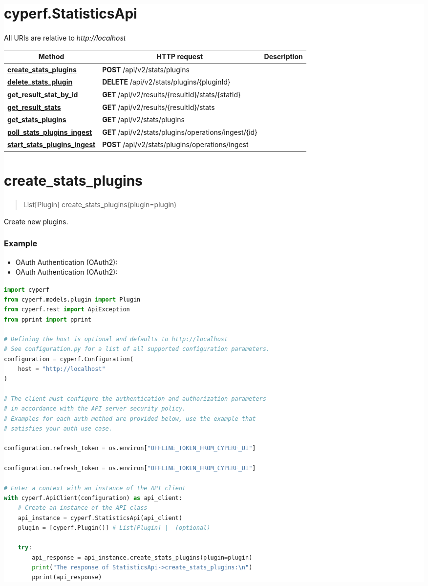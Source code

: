 # cyperf.StatisticsApi

All URIs are relative to *http://localhost*

Method | HTTP request | Description
------------- | ------------- | -------------
[**create_stats_plugins**](StatisticsApi.md#create_stats_plugins) | **POST** /api/v2/stats/plugins | 
[**delete_stats_plugin**](StatisticsApi.md#delete_stats_plugin) | **DELETE** /api/v2/stats/plugins/{pluginId} | 
[**get_result_stat_by_id**](StatisticsApi.md#get_result_stat_by_id) | **GET** /api/v2/results/{resultId}/stats/{statId} | 
[**get_result_stats**](StatisticsApi.md#get_result_stats) | **GET** /api/v2/results/{resultId}/stats | 
[**get_stats_plugins**](StatisticsApi.md#get_stats_plugins) | **GET** /api/v2/stats/plugins | 
[**poll_stats_plugins_ingest**](StatisticsApi.md#poll_stats_plugins_ingest) | **GET** /api/v2/stats/plugins/operations/ingest/{id} | 
[**start_stats_plugins_ingest**](StatisticsApi.md#start_stats_plugins_ingest) | **POST** /api/v2/stats/plugins/operations/ingest | 


# **create_stats_plugins**
> List[Plugin] create_stats_plugins(plugin=plugin)



Create new plugins.

### Example

* OAuth Authentication (OAuth2):
* OAuth Authentication (OAuth2):

```python
import cyperf
from cyperf.models.plugin import Plugin
from cyperf.rest import ApiException
from pprint import pprint

# Defining the host is optional and defaults to http://localhost
# See configuration.py for a list of all supported configuration parameters.
configuration = cyperf.Configuration(
    host = "http://localhost"
)

# The client must configure the authentication and authorization parameters
# in accordance with the API server security policy.
# Examples for each auth method are provided below, use the example that
# satisfies your auth use case.

configuration.refresh_token = os.environ["OFFLINE_TOKEN_FROM_CYPERF_UI"]

configuration.refresh_token = os.environ["OFFLINE_TOKEN_FROM_CYPERF_UI"]

# Enter a context with an instance of the API client
with cyperf.ApiClient(configuration) as api_client:
    # Create an instance of the API class
    api_instance = cyperf.StatisticsApi(api_client)
    plugin = [cyperf.Plugin()] # List[Plugin] |  (optional)

    try:
        api_response = api_instance.create_stats_plugins(plugin=plugin)
        print("The response of StatisticsApi->create_stats_plugins:\n")
        pprint(api_response)
```